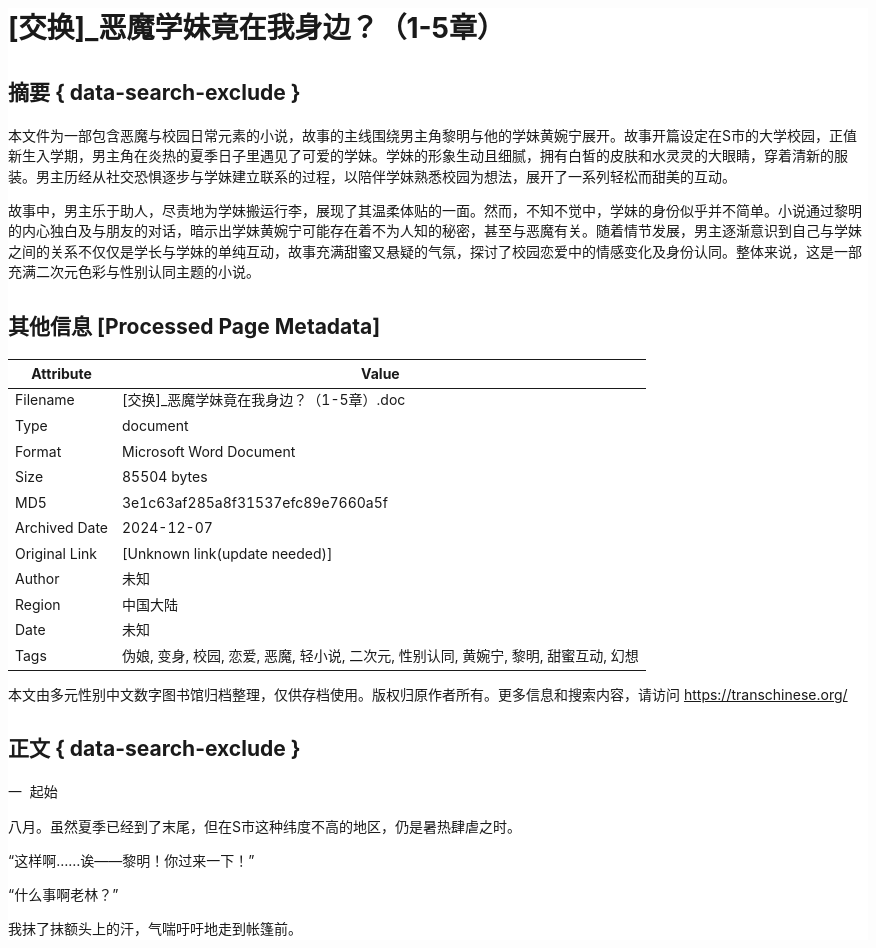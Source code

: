 # [交换]_恶魔学妹竟在我身边？（1-5章）



## 摘要  { data-search-exclude }


本文件为一部包含恶魔与校园日常元素的小说，故事的主线围绕男主角黎明与他的学妹黄婉宁展开。故事开篇设定在S市的大学校园，正值新生入学期，男主角在炎热的夏季日子里遇见了可爱的学妹。学妹的形象生动且细腻，拥有白皙的皮肤和水灵灵的大眼睛，穿着清新的服装。男主历经从社交恐惧逐步与学妹建立联系的过程，以陪伴学妹熟悉校园为想法，展开了一系列轻松而甜美的互动。

故事中，男主乐于助人，尽责地为学妹搬运行李，展现了其温柔体贴的一面。然而，不知不觉中，学妹的身份似乎并不简单。小说通过黎明的内心独白及与朋友的对话，暗示出学妹黄婉宁可能存在着不为人知的秘密，甚至与恶魔有关。随着情节发展，男主逐渐意识到自己与学妹之间的关系不仅仅是学长与学妹的单纯互动，故事充满甜蜜又悬疑的气氛，探讨了校园恋爱中的情感变化及身份认同。整体来说，这是一部充满二次元色彩与性别认同主题的小说。



## 其他信息 [Processed Page Metadata]

| Attribute       | Value                                  |
|-----------------|----------------------------------------|
| Filename        | [交换]_恶魔学妹竟在我身边？（1-5章）.doc                             |
| Type            | document                                 |
| Format          | Microsoft Word Document                               |
| Size            | 85504 bytes                           |
| MD5             | 3e1c63af285a8f31537efc89e7660a5f                                  |
| Archived Date   | 2024-12-07                             |
| Original Link   | [Unknown link(update needed)]                         |
| Author          | 未知                               |
| Region          | 中国大陆                               |
| Date            | 未知                                 |
| Tags            | 伪娘, 变身, 校园, 恋爱, 恶魔, 轻小说, 二次元, 性别认同, 黄婉宁, 黎明, 甜蜜互动, 幻想                                 |

本文由多元性别中文数字图书馆归档整理，仅供存档使用。版权归原作者所有。更多信息和搜索内容，请访问 <https://transchinese.org/>


## 正文 { data-search-exclude }


一  起始

八月。虽然夏季已经到了末尾，但在S市这种纬度不高的地区，仍是暑热肆虐之时。

“这样啊……诶——黎明！你过来一下！”

“什么事啊老林？”

我抹了抹额头上的汗，气喘吁吁地走到帐篷前。
